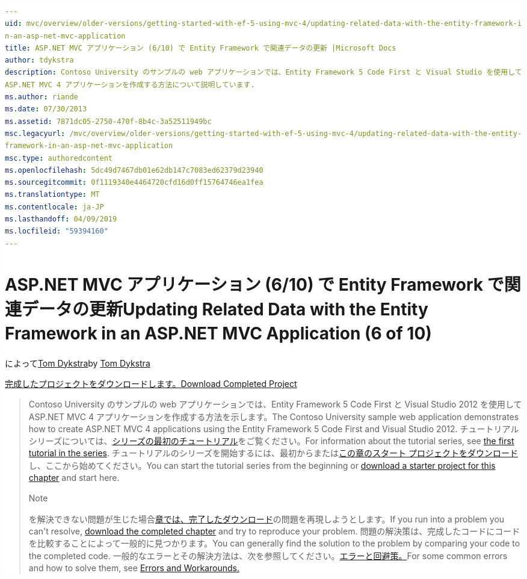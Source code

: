 ```yaml
---
uid: mvc/overview/older-versions/getting-started-with-ef-5-using-mvc-4/updating-related-data-with-the-entity-framework-in-an-asp-net-mvc-application
title: ASP.NET MVC アプリケーション (6/10) で Entity Framework で関連データの更新 |Microsoft Docs
author: tdykstra
description: Contoso University のサンプルの web アプリケーションでは、Entity Framework 5 Code First と Visual Studio を使用して ASP.NET MVC 4 アプリケーションを作成する方法について説明しています.
ms.author: riande
ms.date: 07/30/2013
ms.assetid: 7871dc05-2750-470f-8b4c-3a52511949bc
msc.legacyurl: /mvc/overview/older-versions/getting-started-with-ef-5-using-mvc-4/updating-related-data-with-the-entity-framework-in-an-asp-net-mvc-application
msc.type: authoredcontent
ms.openlocfilehash: 5dc49d7467db01e62db147c7083ed62379d23940
ms.sourcegitcommit: 0f1119340e4464720cfd16d0ff15764746ea1fea
ms.translationtype: MT
ms.contentlocale: ja-JP
ms.lasthandoff: 04/09/2019
ms.locfileid: "59394160"
---
```

# <a name="updating-related-data-with-the-entity-framework-in-an-aspnet-mvc-application-6-of-10"></a><span data-ttu-id="d4da7-103">ASP.NET MVC アプリケーション (6/10) で Entity Framework で関連データの更新</span><span class="sxs-lookup"><span data-stu-id="d4da7-103">Updating Related Data with the Entity Framework in an ASP.NET MVC Application (6 of 10)</span></span>

<span data-ttu-id="d4da7-104">によって[Tom Dykstra](https://github.com/tdykstra)</span><span class="sxs-lookup"><span data-stu-id="d4da7-104">by [Tom Dykstra](https://github.com/tdykstra)</span></span>

[<span data-ttu-id="d4da7-105">完成したプロジェクトをダウンロードします。</span><span class="sxs-lookup"><span data-stu-id="d4da7-105">Download Completed Project</span></span>](http://code.msdn.microsoft.com/Getting-Started-with-dd0e2ed8)

> <span data-ttu-id="d4da7-106">Contoso University のサンプルの web アプリケーションでは、Entity Framework 5 Code First と Visual Studio 2012 を使用して ASP.NET MVC 4 アプリケーションを作成する方法を示します。</span><span class="sxs-lookup"><span data-stu-id="d4da7-106">The Contoso University sample web application demonstrates how to create ASP.NET MVC 4 applications using the Entity Framework 5 Code First and Visual Studio 2012.</span></span> <span data-ttu-id="d4da7-107">チュートリアル シリーズについては、[シリーズの最初のチュートリアル](creating-an-entity-framework-data-model-for-an-asp-net-mvc-application.md)をご覧ください。</span><span class="sxs-lookup"><span data-stu-id="d4da7-107">For information about the tutorial series, see [the first tutorial in the series](creating-an-entity-framework-data-model-for-an-asp-net-mvc-application.md).</span></span> <span data-ttu-id="d4da7-108">チュートリアルのシリーズを開始するには、最初からまたは[この章のスタート プロジェクトをダウンロード](building-the-ef5-mvc4-chapter-downloads.md)し、ここから始めてください。</span><span class="sxs-lookup"><span data-stu-id="d4da7-108">You can start the tutorial series from the beginning or [download a starter project for this chapter](building-the-ef5-mvc4-chapter-downloads.md) and start here.</span></span>
> 
> > [!NOTE] 
> > 
> > <span data-ttu-id="d4da7-109">を解決できない問題が生じた場合[章では、完了したダウンロード](building-the-ef5-mvc4-chapter-downloads.md)の問題を再現しようとします。</span><span class="sxs-lookup"><span data-stu-id="d4da7-109">If you run into a problem you can't resolve, [download the completed chapter](building-the-ef5-mvc4-chapter-downloads.md) and try to reproduce your problem.</span></span> <span data-ttu-id="d4da7-110">問題の解決策は、完成したコードにコードを比較することによって一般的に見つかります。</span><span class="sxs-lookup"><span data-stu-id="d4da7-110">You can generally find the solution to the problem by comparing your code to the completed code.</span></span> <span data-ttu-id="d4da7-111">一般的なエラーとその解決方法は、次を参照してください。[エラーと回避策。](advanced-entity-framework-scenarios-for-an-mvc-web-application.md#errors)</span><span class="sxs-lookup"><span data-stu-id="d4da7-111">For some common errors and how to solve them, see [Errors and Workarounds.](advanced-entity-framework-scenarios-for-an-mvc-web-application.md#errors)</span></span>
